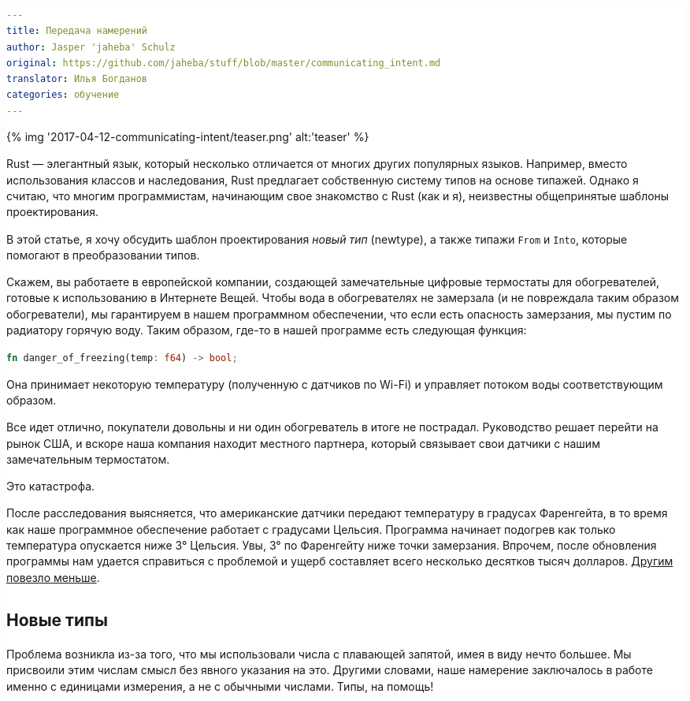 ```yaml
---
title: Передача намерений
author: Jasper 'jaheba' Schulz
original: https://github.com/jaheba/stuff/blob/master/communicating_intent.md
translator: Илья Богданов
categories: обучение
---
```


{% img '2017-04-12-communicating-intent/teaser.png' alt:'teaser' %}

Rust — элегантный язык, который несколько отличается от многих других популярных
языков. Например, вместо использования классов и наследования, Rust предлагает
собственную систему типов на основе типажей. Однако я считаю, что многим
программистам, начинающим свое знакомство с Rust (как и я), неизвестны
общепринятые шаблоны проектирования.

В этой статье, я хочу обсудить шаблон проектирования *новый тип* (newtype), а
также типажи `From` и `Into`, которые помогают в преобразовании типов.



Скажем, вы работаете в европейской компании, создающей замечательные цифровые
термостаты для обогревателей, готовые к использованию в Интернете Вещей. Чтобы
вода в обогревателях не замерзала (и не повреждала таким образом обогреватели),
мы гарантируем в нашем программном обеспечении, что если есть опасность
замерзания, мы пустим по радиатору горячую воду. Таким образом, где-то в нашей
программе есть следующая функция:

```rust
fn danger_of_freezing(temp: f64) -> bool;
```

Она принимает некоторую температуру (полученную с датчиков по Wi-Fi) и управляет
потоком воды соответствующим образом.

Все идет отлично, покупатели довольны и ни один обогреватель в итоге не
пострадал. Руководство решает перейти на рынок США, и вскоре наша компания
находит местного партнера, который связывает свои датчики с нашим замечательным
термостатом.

Это катастрофа.

После расследования выясняется, что американские датчики передают температуру в
градусах Фаренгейта, в то время как наше программное обеспечение работает с
градусами Цельсия. Программа начинает подогрев как только температура опускается
ниже 3° Цельсия. Увы, 3° по Фаренгейту ниже точки замерзания. Впрочем,
после обновления программы нам удается справиться с проблемой и ущерб составляет
всего несколько десятков тысяч долларов.
[Другим повезло меньше](https://en.wikipedia.org/wiki/Mars_Climate_Orbiter).

## Новые типы

Проблема возникла из-за того, что мы использовали числа с плавающей запятой,
имея в виду нечто большее. Мы присвоили этим числам смысл без
явного указания на это. Другими словами, наше намерение заключалось в работе
именно с единицами измерения, а не с обычными числами.
Типы, на помощь!
